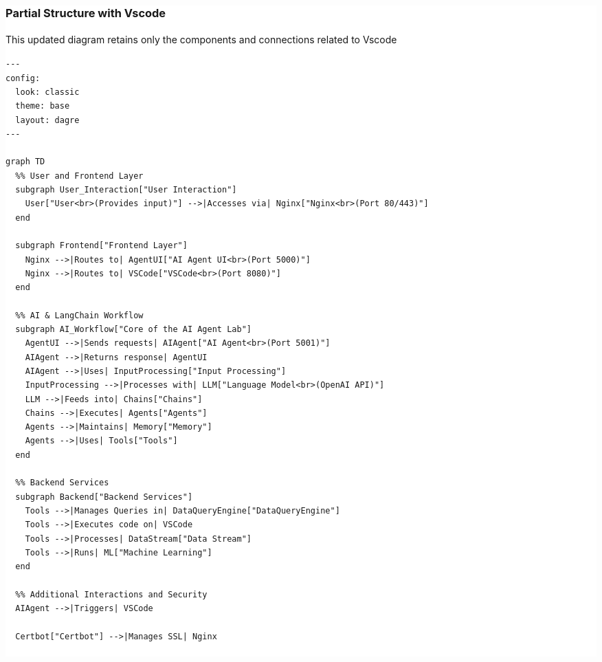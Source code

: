 ### Partial Structure with Vscode

This updated diagram retains only the components and connections related to Vscode

```mermaid
---
config:
  look: classic
  theme: base
  layout: dagre
---

graph TD
  %% User and Frontend Layer
  subgraph User_Interaction["User Interaction"]
    User["User<br>(Provides input)"] -->|Accesses via| Nginx["Nginx<br>(Port 80/443)"]
  end

  subgraph Frontend["Frontend Layer"]
    Nginx -->|Routes to| AgentUI["AI Agent UI<br>(Port 5000)"]
    Nginx -->|Routes to| VSCode["VSCode<br>(Port 8080)"]
  end

  %% AI & LangChain Workflow
  subgraph AI_Workflow["Core of the AI Agent Lab"]
    AgentUI -->|Sends requests| AIAgent["AI Agent<br>(Port 5001)"]
    AIAgent -->|Returns response| AgentUI
    AIAgent -->|Uses| InputProcessing["Input Processing"]
    InputProcessing -->|Processes with| LLM["Language Model<br>(OpenAI API)"]
    LLM -->|Feeds into| Chains["Chains"]
    Chains -->|Executes| Agents["Agents"]
    Agents -->|Maintains| Memory["Memory"]
    Agents -->|Uses| Tools["Tools"]
  end

  %% Backend Services
  subgraph Backend["Backend Services"]
    Tools -->|Manages Queries in| DataQueryEngine["DataQueryEngine"]
    Tools -->|Executes code on| VSCode
    Tools -->|Processes| DataStream["Data Stream"]
    Tools -->|Runs| ML["Machine Learning"]
  end

  %% Additional Interactions and Security
  AIAgent -->|Triggers| VSCode

  Certbot["Certbot"] -->|Manages SSL| Nginx


```


